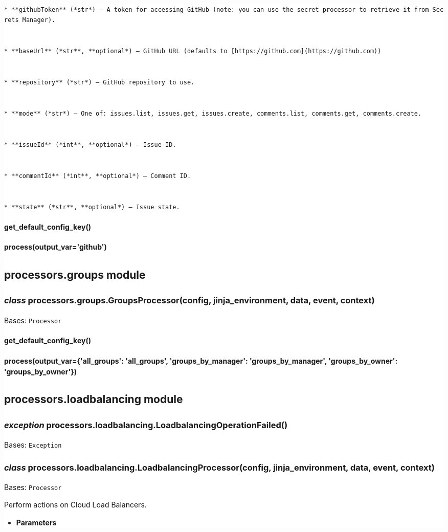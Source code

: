     
    * **githubToken** (*str*) – A token for accessing GitHub (note: you can use the secret processor to retrieve it from Secrets Manager).


    * **baseUrl** (*str**, **optional*) – GitHub URL (defaults to [https://github.com](https://github.com))


    * **repository** (*str*) – GitHub repository to use.


    * **mode** (*str*) – One of: issues.list, issues.get, issues.create, comments.list, comments.get, comments.create.


    * **issueId** (*int**, **optional*) – Issue ID.


    * **commentId** (*int**, **optional*) – Comment ID.


    * **state** (*str**, **optional*) – Issue state.



#### get_default_config_key()

#### process(output_var='github')
## processors.groups module


### _class_ processors.groups.GroupsProcessor(config, jinja_environment, data, event, context)
Bases: `Processor`


#### get_default_config_key()

#### process(output_var={'all_groups': 'all_groups', 'groups_by_manager': 'groups_by_manager', 'groups_by_owner': 'groups_by_owner'})
## processors.loadbalancing module


### _exception_ processors.loadbalancing.LoadbalancingOperationFailed()
Bases: `Exception`


### _class_ processors.loadbalancing.LoadbalancingProcessor(config, jinja_environment, data, event, context)
Bases: `Processor`

Perform actions on Cloud Load Balancers.


* **Parameters**
